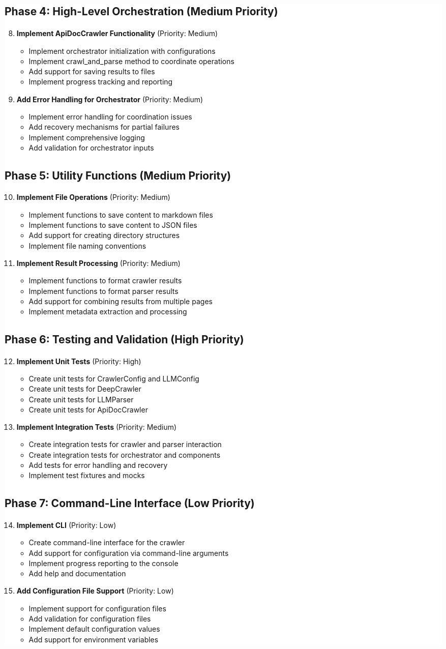 ## Phase 4: High-Level Orchestration (Medium Priority)

8. **Implement ApiDocCrawler Functionality** (Priority: Medium)
   - Implement orchestrator initialization with configurations
   - Implement crawl_and_parse method to coordinate operations
   - Add support for saving results to files
   - Implement progress tracking and reporting

9. **Add Error Handling for Orchestrator** (Priority: Medium)
   - Implement error handling for coordination issues
   - Add recovery mechanisms for partial failures
   - Implement comprehensive logging
   - Add validation for orchestrator inputs

## Phase 5: Utility Functions (Medium Priority)

10. **Implement File Operations** (Priority: Medium)
    - Implement functions to save content to markdown files
    - Implement functions to save content to JSON files
    - Add support for creating directory structures
    - Implement file naming conventions

11. **Implement Result Processing** (Priority: Medium)
    - Implement functions to format crawler results
    - Implement functions to format parser results
    - Add support for combining results from multiple pages
    - Implement metadata extraction and processing

## Phase 6: Testing and Validation (High Priority)

12. **Implement Unit Tests** (Priority: High)
    - Create unit tests for CrawlerConfig and LLMConfig
    - Create unit tests for DeepCrawler
    - Create unit tests for LLMParser
    - Create unit tests for ApiDocCrawler

13. **Implement Integration Tests** (Priority: Medium)
    - Create integration tests for crawler and parser interaction
    - Create integration tests for orchestrator and components
    - Add tests for error handling and recovery
    - Implement test fixtures and mocks

## Phase 7: Command-Line Interface (Low Priority)

14. **Implement CLI** (Priority: Low)
    - Create command-line interface for the crawler
    - Add support for configuration via command-line arguments
    - Implement progress reporting to the console
    - Add help and documentation

15. **Add Configuration File Support** (Priority: Low)
    - Implement support for configuration files
    - Add validation for configuration files
    - Implement default configuration values
    - Add support for environment variables
